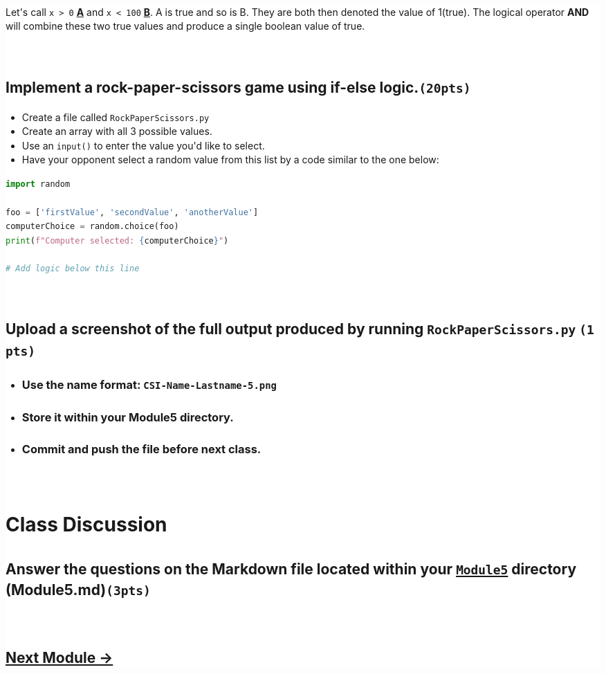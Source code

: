 Let's call `x > 0` <u>**A**</u> and `x < 100` <u>**B**</u>. A is true and so is B. They are both then denoted the value of 1(true). The logical operator **AND** will combine these two true values and produce a single boolean value of true. 

<br>

## Implement a rock-paper-scissors game using if-else logic.`(20pts)`
* Create a file called `RockPaperScissors.py`
* Create an array with all 3 possible values.
* Use an `input()` to enter the value you'd like to select.
* Have your opponent select a random value from this list by a code similar to the one below:


```python
import random

foo = ['firstValue', 'secondValue', 'anotherValue']
computerChoice = random.choice(foo)
print(f"Computer selected: {computerChoice}")

# Add logic below this line
```

<br>

## Upload a screenshot of the full output produced by running `RockPaperScissors.py` `(1pts)`
* ### Use the name format: `CSI-Name-Lastname-5.png`
* ### Store it within your Module5 directory.
* ### Commit and push the file before next class.

<br>


# Class Discussion
## Answer the questions on the Markdown file located within your <u>`Module5`</u> directory (Module5.md)`(3pts)`




<br>

## [Next Module ->](/../../tree/main/Modules/Module6/Module6.md)